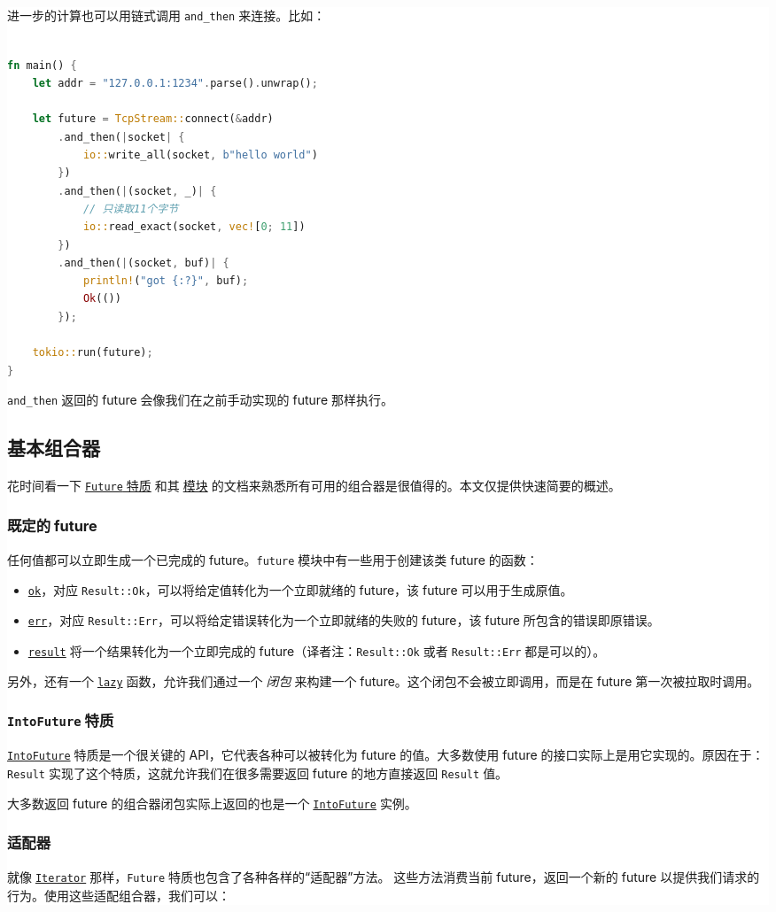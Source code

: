 进一步的计算也可以用链式调用 `and_then` 来连接。比如：

```rust

fn main() {
    let addr = "127.0.0.1:1234".parse().unwrap();

    let future = TcpStream::connect(&addr)
        .and_then(|socket| {
            io::write_all(socket, b"hello world")
        })
        .and_then(|(socket, _)| {
            // 只读取11个字节
            io::read_exact(socket, vec![0; 11])
        })
        .and_then(|(socket, buf)| {
            println!("got {:?}", buf);
            Ok(())
        });

    tokio::run(future);
}
```

`and_then` 返回的 future 会像我们在之前手动实现的 future 那样执行。

## 基本组合器

花时间看一下 [`Future` 特质][trait-dox] 和其 [模块][mod-dox] 的文档来熟悉所有可用的组合器是很值得的。本文仅提供快速简要的概述。

[trait-dox]: https://docs.rs/futures/0.1/futures/future/trait.Future.html
[mod-dox]: https://docs.rs/futures/0.1/futures/future/index.html

### 既定的 future

任何值都可以立即生成一个已完成的 future。`future` 模块中有一些用于创建该类 future 的函数：

- [`ok`]，对应 `Result::Ok`，可以将给定值转化为一个立即就绪的 future，该 future 可以用于生成原值。

- [`err`]，对应 `Result::Err`，可以将给定错误转化为一个立即就绪的失败的 future，该 future 所包含的错误即原错误。

- [`result`] 将一个结果转化为一个立即完成的 future（译者注：`Result::Ok` 或者 `Result::Err` 都是可以的）。

[`ok`]: https://docs.rs/futures/0.1/futures/future/fn.ok.html
[`err`]: https://docs.rs/futures/0.1/futures/future/fn.err.html
[`result`]: https://docs.rs/futures/0.1/futures/future/fn.result.html

另外，还有一个 [`lazy`] 函数，允许我们通过一个 *闭包* 来构建一个 future。这个闭包不会被立即调用，而是在 future 第一次被拉取时调用。

[`lazy`]: https://docs.rs/futures/0.1/futures/future/fn.lazy.html

### `IntoFuture` 特质

[`IntoFuture`] 特质是一个很关键的 API，它代表各种可以被转化为 future 的值。大多数使用 future 的接口实际上是用它实现的。原因在于：`Result` 实现了这个特质，这就允许我们在很多需要返回 future 的地方直接返回 `Result` 值。

大多数返回 future 的组合器闭包实际上返回的也是一个 [`IntoFuture`] 实例。

[`IntoFuture`]: https://docs.rs/futures/0.1/futures/future/trait.IntoFuture.html

### 适配器

就像 [`Iterator`] 那样，`Future` 特质也包含了各种各样的“适配器”方法。 这些方法消费当前 future，返回一个新的 future 以提供我们请求的行为。使用这些适配组合器，我们可以：


[`Iterator`]: https://doc.rust-lang.org/std/iter/trait.Iterator.html
[`Box`]: https://doc.rust-lang.org/std/boxed/struct.Box.html
[`Box::new`]: https://doc.rust-lang.org/std/boxed/struct.Box.html#method.new
[`map`]: https://docs.rs/futures/0.1/futures/future/trait.Future.html#method.map
[`map_err`]: https://docs.rs/futures/0.1/futures/future/trait.Future.html#method.map_err
[`then`]: https://docs.rs/futures/0.1/futures/future/trait.Future.html#method.then
[`and_then`]: https://docs.rs/futures/0.1/futures/future/trait.Future.html#method.and_then
[`or_else`]: https://docs.rs/futures/0.1/futures/future/trait.Future.html#method.or_else
[`select`]: https://docs.rs/futures/0.1/futures/future/trait.Future.html#method.select
[`join`]: https://docs.rs/futures/0.1/futures/future/trait.Future.html#method.join
[`catch_unwind`]: https://docs.rs/futures/0.1/futures/future/trait.Future.html#method.catch_unwind
[`impl Trait`]: https://github.com/rust-lang/rfcs/blob/master/text/1522-conservative-impl-trait.md
[`Either`]: https://docs.rs/futures/0.1.25/futures/future/enum.Either.html
[`Service`]: https://docs.rs/tower-service/0.1/tower_service/trait.Service.html
[trait object]: https://doc.rust-lang.org/book/trait-objects.html
[doc-push]: https://github.com/tokio-rs/doc-push
[`map`]: https://docs.rs/futures/0.1/futures/future/trait.Future.html#method.map